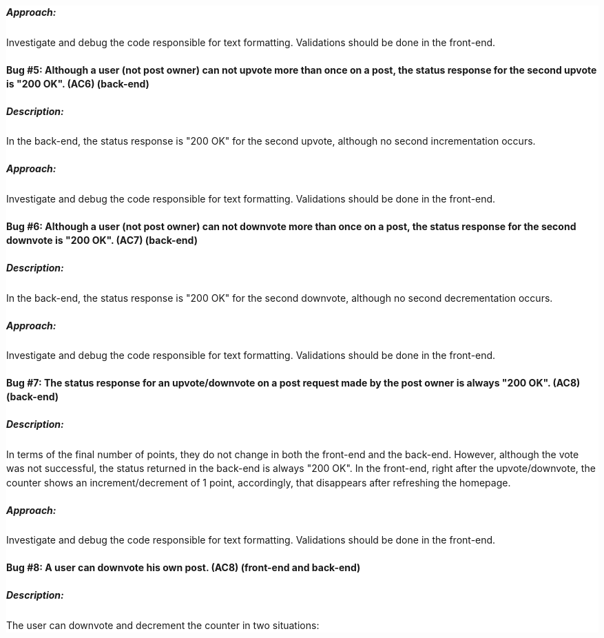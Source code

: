 ##### **Approach:**

Investigate and debug the code responsible for text formatting.
Validations should be done in the front-end.

#### **Bug #5**: Although a user (not post owner) can not upvote more than once on a post, the status response for the second upvote is "200 OK". (AC6) (back-end)

##### **Description:**

In the back-end, the status response is "200 OK" for the second upvote, although no second incrementation occurs.

##### **Approach:**

Investigate and debug the code responsible for text formatting.
Validations should be done in the front-end.

#### **Bug #6**: Although a user (not post owner) can not downvote more than once on a post, the status response for the second downvote is "200 OK". (AC7) (back-end)

##### **Description:**

In the back-end, the status response is "200 OK" for the second downvote, although no second decrementation occurs.

##### **Approach:**

Investigate and debug the code responsible for text formatting.
Validations should be done in the front-end.

#### **Bug #7**: The status response for an upvote/downvote on a post request made by the post owner is always "200 OK". (AC8) (back-end)

##### **Description:**

In terms of the final number of points, they do not change in both the front-end and the back-end. However, although the vote was not successful, the status returned in the back-end is always "200 OK".
In the front-end, right after the upvote/downvote, the counter shows an increment/decrement of 1 point, accordingly, that disappears after refreshing the homepage.

##### **Approach:**

Investigate and debug the code responsible for text formatting.
Validations should be done in the front-end.

#### **Bug #8**: A user can downvote his own post. (AC8) (front-end and back-end)

##### **Description:**

The user can downvote and decrement the counter in two situations:
